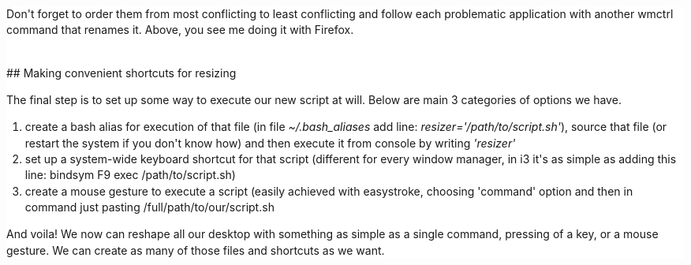 Don't forget to order them from most conflicting to least conflicting and follow each problematic application with another wmctrl command that renames it. Above, you see me doing it with Firefox.

<br>
## Making convenient shortcuts for resizing

The final step is to set up some way to execute our new script at will. Below are main 3 categories of options we have.

1. create a bash alias for execution of that file (in file *~/.bash_aliases* add line: *resizer='/path/to/script.sh'*), source that file (or restart the system if you don't know how) and then execute it from console by writing *'resizer'*
2. set up a system-wide keyboard shortcut for that script (different for every window manager, in i3 it's as simple as adding this line: bindsym F9 exec /path/to/script.sh)
3. create a mouse gesture to execute a script (easily achieved with easystroke, choosing 'command' option and then in command just pasting /full/path/to/our/script.sh

And voila! We now can reshape all our desktop with something as simple as a single command, pressing of a key, or a mouse gesture. We can create as many of those files and shortcuts as we want.